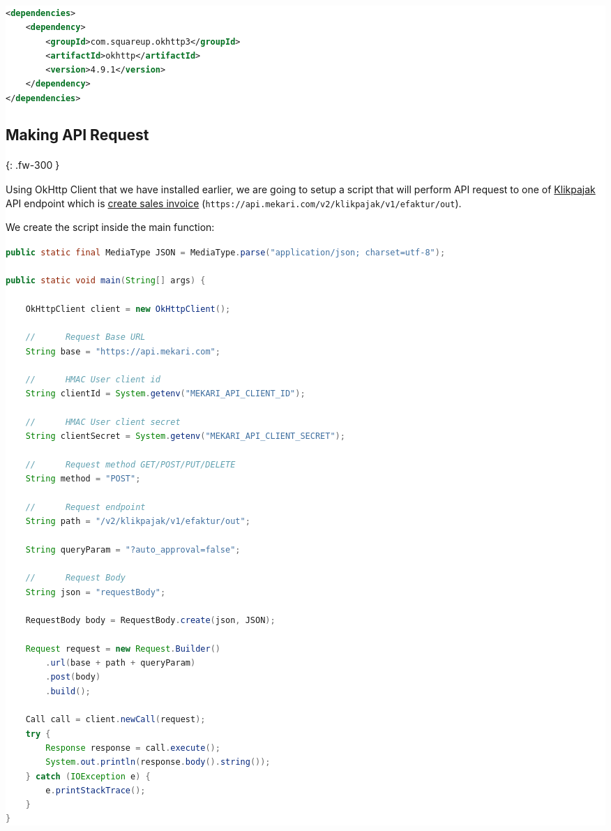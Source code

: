 ```xml
<dependencies>
    <dependency>
        <groupId>com.squareup.okhttp3</groupId>
        <artifactId>okhttp</artifactId>
        <version>4.9.1</version>
    </dependency>
</dependencies>
```

## Making API Request
{: .fw-300 }

Using OkHttp Client that we have installed earlier, we are going to setup a script that will perform API request to one of [Klikpajak](https://klikpajak.id) API endpoint which is [create sales invoice](https://documenter.getpostman.com/view/17365057/U16hrR5d#63ba32aa-0f91-44a5-ab40-a0da6a8bf608) (`https://api.mekari.com/v2/klikpajak/v1/efaktur/out`). 

We create the script inside the main function:

```java
public static final MediaType JSON = MediaType.parse("application/json; charset=utf-8");

public static void main(String[] args) {

    OkHttpClient client = new OkHttpClient();

    //      Request Base URL
    String base = "https://api.mekari.com";

    //      HMAC User client id
    String clientId = System.getenv("MEKARI_API_CLIENT_ID");

    //      HMAC User client secret
    String clientSecret = System.getenv("MEKARI_API_CLIENT_SECRET");

    //      Request method GET/POST/PUT/DELETE
    String method = "POST";

    //      Request endpoint
    String path = "/v2/klikpajak/v1/efaktur/out";

    String queryParam = "?auto_approval=false";

    //      Request Body
    String json = "requestBody";

    RequestBody body = RequestBody.create(json, JSON); 

    Request request = new Request.Builder()
        .url(base + path + queryParam)
        .post(body)
        .build();

    Call call = client.newCall(request);
    try {
        Response response = call.execute();
        System.out.println(response.body().string());
    } catch (IOException e) {
        e.printStackTrace();
    }
}
```
